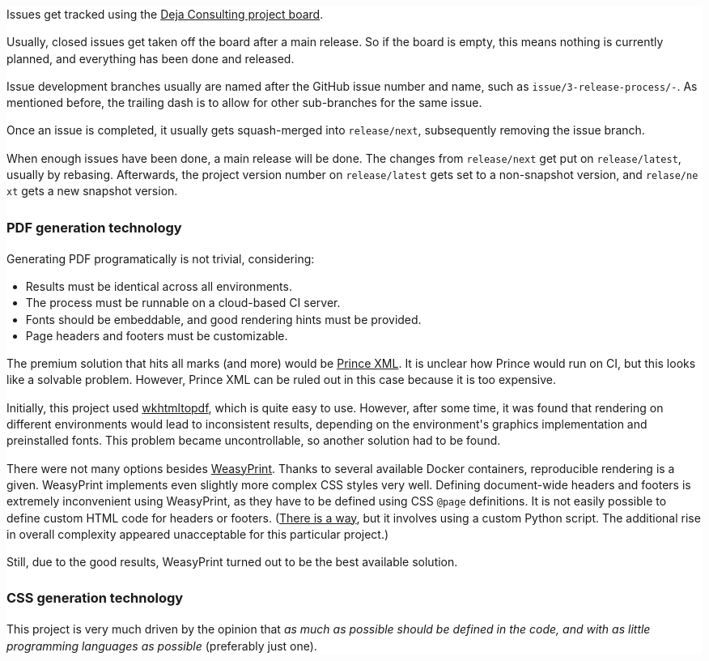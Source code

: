 Issues get tracked using the [Deja Consulting project board].

Usually, closed issues get taken off the board after a main release.
So if the board is empty, this means nothing is currently planned, and everything has been done and released.

Issue development branches usually are named after the GitHub issue number and name, such as
 `issue/3-release-process/-`.
As mentioned before, the trailing dash is to allow for other sub-branches for the same issue.

Once an issue is completed, it usually gets squash-merged into `release/next`, subsequently removing the issue branch.

When enough issues have been done, a main release will be done.
The changes from `release/next` get put on `release/latest`, usually by rebasing.
Afterwards, the project version number on `release/latest` gets set to a non-snapshot version, and `relase/next` gets a
 new snapshot version.

### PDF generation technology

Generating PDF programatically is not trivial, considering:
* Results must be identical across all environments.
* The process must be runnable on a cloud-based CI server.
* Fonts should be embeddable, and good rendering hints must be provided.
* Page headers and footers must be customizable.

The premium solution that hits all marks (and more) would be [Prince XML].
It is unclear how Prince would run on CI, but this looks like a solvable problem.
However, Prince XML can be ruled out in this case because it is too expensive.

Initially, this project used [wkhtmltopdf], which is quite easy to use.
However, after some time, it was found that rendering on different environments would lead to inconsistent results,
 depending on the environment's graphics implementation and preinstalled fonts.
This problem became uncontrollable, so another solution had to be found.

There were not many options besides [WeasyPrint].
Thanks to several available Docker containers, reproducible rendering is a given.
WeasyPrint implements even slightly more complex CSS styles very well.
Defining document-wide headers and footers is extremely inconvenient using WeasyPrint, as they have to be defined using
 CSS `@page` definitions.
It is not easily possible to define custom HTML code for headers or footers.
([There is a way][WeasyPrint header and footer trick], but it involves using a custom Python script.
The additional rise in overall complexity appeared unacceptable for this particular project.)

Still, due to the good results, WeasyPrint turned out to be the best available solution.

### CSS generation technology

This project is very much driven by the opinion that _as much as possible should be defined in the code, and with as
 little programming languages as possible_ (preferably just one).


[CI badge image]: https://travis-ci.org/deja-consulting/cv.svg
[CI badge link]: https://travis-ci.org/deja-consulting/cv
[Deja Consulting]: https://deja.consulting
[Deja Consulting CV releases]: https://github.com/deja-consulting/cv/releases
[Deja Consulting project board]: https://github.com/orgs/deja-consulting/projects/1
[Deja Consulting staging]: https://staging.deja.consulting
[Deja Consulting website repo]: https://github.com/deja-consulting/website
[Docker]: https://www.docker.com/
[Font Awesome]: https://fontawesome.com/
[Google Fonts]: https://fonts.google.com/
[IntelliJ IDEA]: https://www.jetbrains.com/idea/
[Prince XML]: https://www.princexml.com/
[Sass]: https://sass-lang.com/
[SBT]: https://www.scala-sbt.org/
[ScalaCSS]: https://github.com/japgolly/scalacss
[Scala-XML]: https://github.com/scala/scala-xml
[Travis CI]: https://travis-ci.org/
[WeasyPrint]: https://weasyprint.org/
[WeasyPrint header and footer trick]: https://weasyprint.readthedocs.io/en/latest/tips-tricks.html#include-header-and-footer-of-arbitrary-complexity-in-a-pdf
[wkhtmltopdf]: https://wkhtmltopdf.org/
